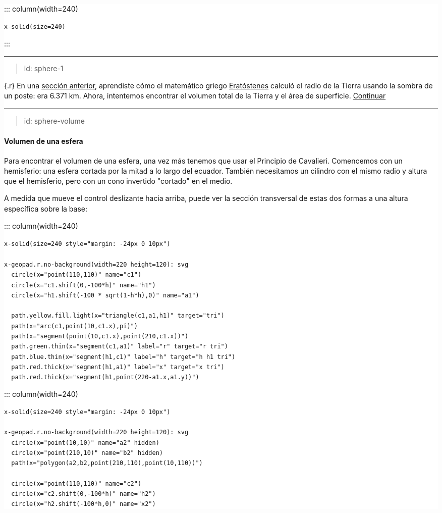 ::: column(width=240)

    x-solid(size=240)

:::

---

> id: sphere-1

{.r} En una [sección anterior](/course/circles/tangets-chords-arcs#eratosthenes-1), aprendiste cómo el matemático griego [Eratóstenes](bio:eratosthenes) calculó el radio de la Tierra usando la sombra de un poste: era 6.371 km. Ahora, intentemos encontrar el volumen total de la Tierra y el área de superficie. [Continuar](btn:next)

---

> id: sphere-volume

#### Volumen de una esfera

Para encontrar el volumen de una esfera, una vez más tenemos que usar el Principio de Cavalieri. Comencemos con un hemisferio: una esfera cortada por la mitad a lo largo del ecuador. También necesitamos un cilindro con el mismo radio y altura que el hemisferio, pero con un cono invertido "cortado" en el medio.

A medida que mueve el control deslizante hacia arriba, puede ver la sección transversal de estas dos formas a una altura específica sobre la base:

::: column(width=240)

    x-solid(size=240 style="margin: -24px 0 10px")

    x-geopad.r.no-background(width=220 height=120): svg
      circle(x="point(110,110)" name="c1")
      circle(x="c1.shift(0,-100*h)" name="h1")
      circle(x="h1.shift(-100 * sqrt(1-h*h),0)" name="a1")

      path.yellow.fill.light(x="triangle(c1,a1,h1)" target="tri")
      path(x="arc(c1,point(10,c1.x),pi)")
      path(x="segment(point(10,c1.x),point(210,c1.x))")
      path.green.thin(x="segment(c1,a1)" label="r" target="r tri")
      path.blue.thin(x="segment(h1,c1)" label="h" target="h h1 tri")
      path.red.thick(x="segment(h1,a1)" label="x" target="x tri")
      path.red.thick(x="segment(h1,point(220-a1.x,a1.y))")

::: column(width=240)

    x-solid(size=240 style="margin: -24px 0 10px")

    x-geopad.r.no-background(width=220 height=120): svg
      circle(x="point(10,10)" name="a2" hidden)
      circle(x="point(210,10)" name="b2" hidden)
      path(x="polygon(a2,b2,point(210,110),point(10,110))")

      circle(x="point(110,110)" name="c2")
      circle(x="c2.shift(0,-100*h)" name="h2")
      circle(x="h2.shift(-100*h,0)" name="x2")
